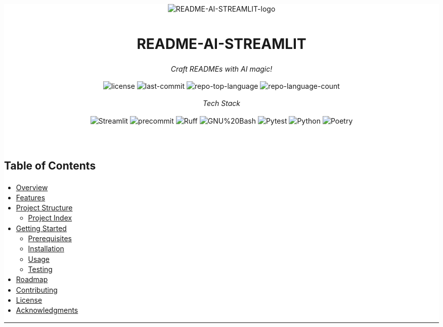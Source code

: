 <p align="center">
  <img src="https://img.freepik.com/premium-vector/cute-baby-dragon-smile-cartoon-vector-illustration_295036-2054.jpg" width="30%" alt="README-AI-STREAMLIT-logo">
</p>
<p align="center">
    <h1 align="center">README-AI-STREAMLIT</h1>
</p>
<p align="center">
    <em>Craft READMEs with AI magic!</em>
</p>
<p align="center">
	<img src="https://img.shields.io/github/license/eli64s/readme-ai-streamlit?style=flat-square&logo=opensourceinitiative&logoColor=white&color=FF4B4B" alt="license">
	<img src="https://img.shields.io/github/last-commit/eli64s/readme-ai-streamlit?style=flat-square&logo=git&logoColor=white&color=FF4B4B" alt="last-commit">
	<img src="https://img.shields.io/github/languages/top/eli64s/readme-ai-streamlit?style=flat-square&color=FF4B4B" alt="repo-top-language">
	<img src="https://img.shields.io/github/languages/count/eli64s/readme-ai-streamlit?style=flat-square&color=FF4B4B" alt="repo-language-count">
</p>
<p align="center">
		<em>Tech Stack</em>
</p>
<p align="center">
	<img src="https://img.shields.io/badge/Streamlit-FF4B4B.svg?style=flat-square&logo=Streamlit&logoColor=white" alt="Streamlit">
	<img src="https://img.shields.io/badge/precommit-FAB040.svg?style=flat-square&logo=pre-commit&logoColor=black" alt="precommit">
	<img src="https://img.shields.io/badge/Ruff-FCC21B.svg?style=flat-square&logo=Ruff&logoColor=black" alt="Ruff">
	<img src="https://img.shields.io/badge/GNU%20Bash-4EAA25.svg?style=flat-square&logo=GNU-Bash&logoColor=white" alt="GNU%20Bash">
	<img src="https://img.shields.io/badge/Pytest-0A9EDC.svg?style=flat-square&logo=Pytest&logoColor=white" alt="Pytest">
	<img src="https://img.shields.io/badge/Python-3776AB.svg?style=flat-square&logo=Python&logoColor=white" alt="Python">
	<img src="https://img.shields.io/badge/Poetry-60A5FA.svg?style=flat-square&logo=Poetry&logoColor=white" alt="Poetry">

</p>
<br>

##  Table of Contents

- [ Overview](#-overview)
- [ Features](#-features)
- [ Project Structure](#-project-structure)
  - [ Project Index](#-project-index)
- [ Getting Started](#-getting-started)
  - [ Prerequisites](#-prerequisites)
  - [ Installation](#-installation)
  - [ Usage](#-usage)
  - [ Testing](#-testing)
- [ Roadmap](#-project-roadmap)
- [ Contributing](#-contributing)
- [ License](#-license)
- [ Acknowledgments](#-acknowledgments)

---